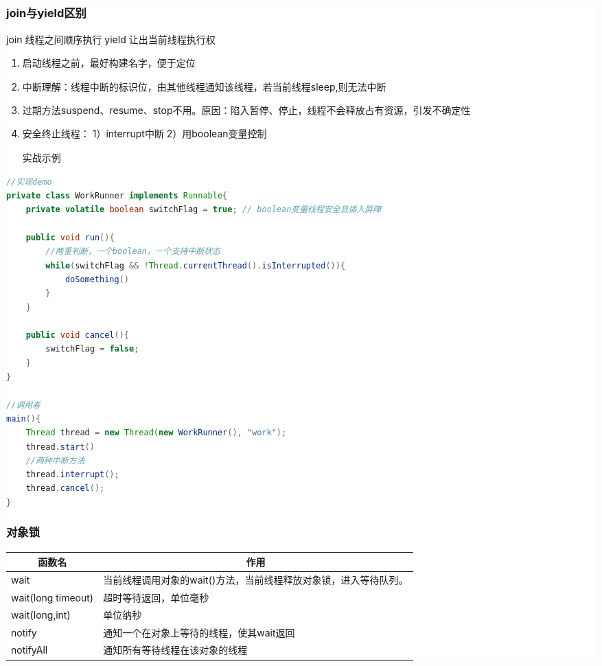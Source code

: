 ###  join与yield区别
join 线程之间顺序执行
yield 让出当前线程执行权

1. 启动线程之前，最好构建名字，便于定位

2. 中断理解：线程中断的标识位，由其他线程通知该线程，若当前线程sleep,则无法中断

3. 过期方法suspend、resume、stop不用。原因：陷入暂停、停止，线程不会释放占有资源，引发不确定性

4. 安全终止线程：
    1）interrupt中断
    2）用boolean变量控制
    
    实战示例
    
```java
//实现demo
private class WorkRunner implements Runnable{
    private volatile boolean switchFlag = true; // boolean变量线程安全且插入屏障
    
    public void run(){
        //两重判断，一个boolean，一个支持中断状态
        while(switchFlag && !Thread.currentThread().isInterrupted()){
            doSomething()
        }
    }

    public void cancel(){
        switchFlag = false;
    }
}

//调用者
main(){
    Thread thread = new Thread(new WorkRunner(), "work");
    thread.start()
    //两种中断方法
    thread.interrupt();
    thread.cancel();
}
```
     
### 对象锁

| 函数名 | 作用 |
| --- | --- |
| wait | 当前线程调用对象的wait()方法，当前线程释放对象锁，进入等待队列。 |
| wait(long timeout)  | 超时等待返回，单位毫秒 |
| wait(long,int) | 单位纳秒 |
| notify | 通知一个在对象上等待的线程，使其wait返回 |
| notifyAll | 通知所有等待线程在该对象的线程 |
